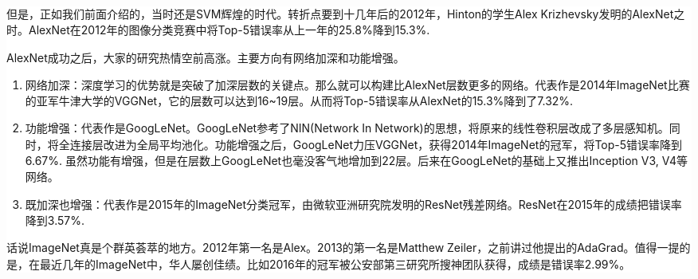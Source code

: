 但是，正如我们前面介绍的，当时还是SVM辉煌的时代。转折点要到十几年后的2012年，Hinton的学生Alex Krizhevsky发明的AlexNet之时。AlexNet在2012年的图像分类竞赛中将Top-5错误率从上一年的25.8%降到15.3%.

AlexNet成功之后，大家的研究热情空前高涨。主要方向有网络加深和功能增强。

1. 网络加深：深度学习的优势就是突破了加深层数的关键点。那么就可以构建比AlexNet层数更多的网络。代表作是2014年ImageNet比赛的亚军牛津大学的VGGNet，它的层数可以达到16~19层。从而将Top-5错误率从AlexNet的15.3%降到了7.32%.

2. 功能增强：代表作是GoogLeNet。GoogLeNet参考了NIN(Network In Network)的思想，将原来的线性卷积层改成了多层感知机。同时，将全连接层改进为全局平均池化。功能增强之后，GoogLeNet力压VGGNet，获得2014年ImageNet的冠军，将Top-5错误率降到6.67%. 虽然功能有增强，但是在层数上GoogLeNet也毫没客气地增加到22层。后来在GoogLeNet的基础上又推出Inception V3, V4等网络。

3. 既加深也增强：代表作是2015年的ImageNet分类冠军，由微软亚洲研究院发明的ResNet残差网络。ResNet在2015年的成绩把错误率降到3.57%.

话说ImageNet真是个群英荟萃的地方。2012年第一名是Alex。2013的第一名是Matthew Zeiler，之前讲过他提出的AdaGrad。值得一提的是，在最近几年的ImageNet中，华人屡创佳绩。比如2016年的冠军被公安部第三研究所搜神团队获得，成绩是错误率2.99%。

